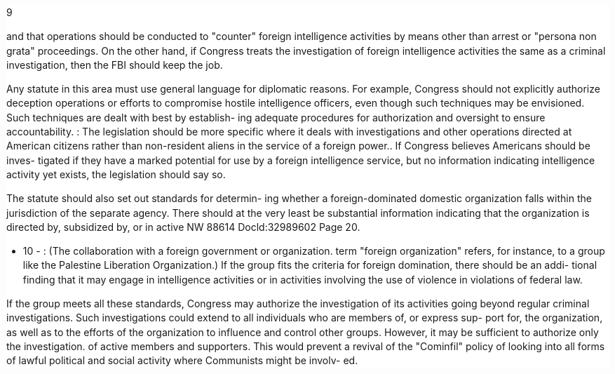 9

and that operations should be conducted to "counter" foreign
intelligence activities by means other than arrest or "persona
non grata" proceedings. On the other hand, if Congress treats
the investigation of foreign intelligence activities the same
as a criminal investigation, then the FBI should keep the job.

Any statute in this area must use general language for
diplomatic reasons. For example, Congress should not explicitly
authorize deception operations or efforts to compromise hostile
intelligence officers, even though such techniques may be
envisioned. Such techniques are dealt with best by establish-
ing adequate procedures for authorization and oversight to
ensure accountability.
:
The legislation should be more specific where it deals
with investigations and other operations directed at American
citizens rather than non-resident aliens in the service of a
foreign power.. If Congress believes Americans should be inves-
tigated if they have a marked potential for use by a foreign
intelligence service, but no information indicating intelligence
activity yet exists, the legislation should say so.

The statute should also set out standards for determin-
ing whether a foreign-dominated domestic organization falls
within the jurisdiction of the separate agency. There should
at the very least be substantial information indicating that
the organization is directed by, subsidized by, or in active
NW 88614 Docld:32989602 Page 20.

- 10 -
:
(The
collaboration with a foreign government or organization.
term "foreign organization" refers, for instance, to a group
like the Palestine Liberation Organization.) If the group fits
the criteria for foreign domination, there should be an addi-
tional finding that it may engage in intelligence activities or
in activities involving the use of violence in violations of
federal law.

If the group meets all these standards, Congress may
authorize the investigation of its activities going beyond
regular criminal investigations. Such investigations could
extend to all individuals who are members of, or express sup-
port for, the organization, as well as to the efforts of the
organization to influence and control other groups. However,
it may be sufficient to authorize only the investigation. of
active members and supporters. This would prevent a revival
of the "Cominfil" policy of looking into all forms of lawful
political and social activity where Communists might be involv-
ed.
